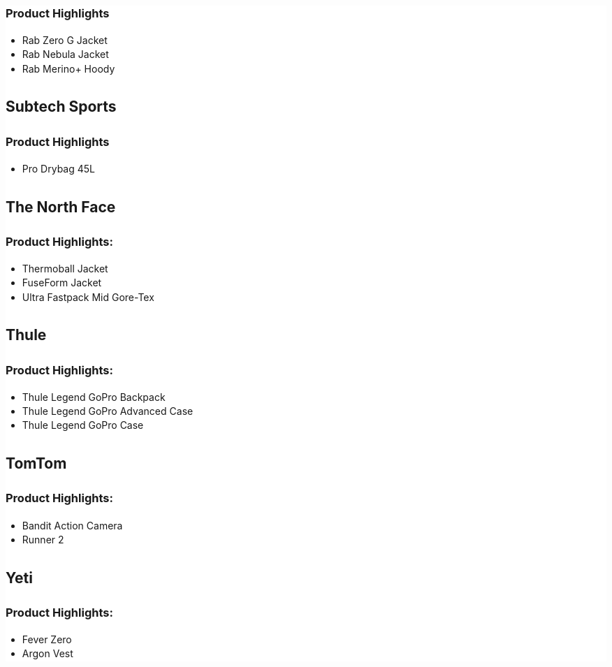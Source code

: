 ### Product Highlights
* Rab Zero G Jacket 
* Rab Nebula Jacket
* Rab Merino+ Hoody

## Subtech Sports
<div class="embed-responsive embed-responsive-16by9">
  <iframe class="embed-responsive-item" src="https://www.youtube.com/embed/4K4PRElMS5E?list=PLu8G6TXvOWDkw-FBxhm1HP3dEIBm_IkpM"></iframe>
</div>

### Product Highlights
* Pro Drybag 45L

## The North Face
<div class="embed-responsive embed-responsive-16by9">
  <iframe class="embed-responsive-item" src="https://www.youtube.com/embed/wyDGxoLAQ6w"></iframe>
</div>

### Product Highlights:
* Thermoball Jacket
* FuseForm Jacket
* Ultra Fastpack Mid Gore-Tex

## Thule
<div class="embed-responsive embed-responsive-16by9">
  <iframe class="embed-responsive-item" src="https://www.youtube.com/embed/0Y8GkZgOhf8?list=PLu8G6TXvOWDkw-FBxhm1HP3dEIBm_IkpM"></iframe>
</div>

### Product Highlights:
* Thule Legend GoPro Backpack
* Thule Legend GoPro Advanced Case
* Thule Legend GoPro Case

## TomTom
<div class="embed-responsive embed-responsive-16by9">
  <iframe class="embed-responsive-item" src="https://www.youtube.com/embed/tJvQmqgZGc0?list=PLu8G6TXvOWDkw-FBxhm1HP3dEIBm_IkpM"></iframe>
</div>

### Product Highlights:
* Bandit Action Camera
* Runner 2

## Yeti
<div class="embed-responsive embed-responsive-16by9">
  <iframe class="embed-responsive-item" src="https://www.youtube.com/embed/OjJRPB_CTIk?list=PLu8G6TXvOWDkw-FBxhm1HP3dEIBm_IkpM"></iframe>
</div>

### Product Highlights:
* Fever Zero
* Argon Vest





